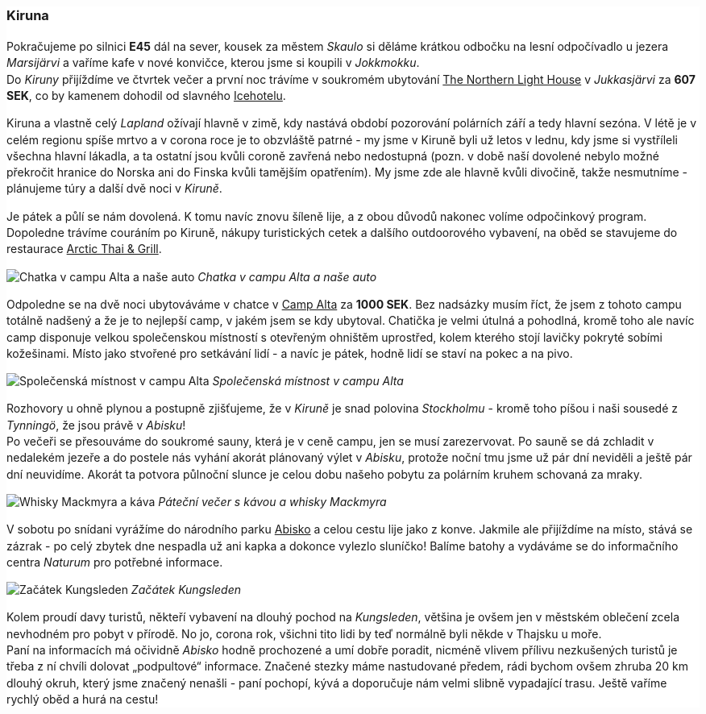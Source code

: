 ### Kiruna

Pokračujeme po silnici __E45__ dál na sever, kousek za městem _Skaulo_ si děláme krátkou odbočku na lesní odpočívadlo u jezera _Marsijärvi_ a vaříme kafe v nové konvičce, kterou jsme si koupili v _Jokkmokku_.  
Do _Kiruny_ přijíždíme ve čtvrtek večer a první noc trávíme v soukromém ubytování [The Northern Light House](https://www.booking.com/hotel/se/the-northern-light-house.sv.html) v _Jukkasjärvi_ za __607 SEK__, co by kamenem dohodil od slavného [Icehotelu](https://www.icehotel.com/). 

Kiruna a vlastně celý _Lapland_ ožívají hlavně v zimě, kdy nastává období pozorování polárních září a tedy hlavní sezóna. V létě je v celém regionu spíše mrtvo a v corona roce je to obzvláště patrné - my jsme v Kiruně byli už letos v lednu, kdy jsme si vystříleli všechna hlavní lákadla, a ta ostatní jsou kvůli coroně zavřená nebo nedostupná (pozn. v době naší dovolené nebylo možné překročit hranice do Norska ani do Finska kvůli tamějším opatřením). My jsme zde ale hlavně kvůli divočině, takže nesmutníme - plánujeme túry a další dvě noci v _Kiruně_.

Je pátek a půlí se nám dovolená. K tomu navíc znovu šíleně lije, a z obou důvodů nakonec volíme odpočinkový program. Dopoledne trávíme couráním po Kiruně, nákupy turistických cetek a dalšího outdoorového vybavení, na oběd se stavujeme do restaurace [Arctic Thai & Grill](https://www.arcticthaigrill.com/). 

![Chatka v campu Alta a naše auto](/uploads/posts/road-trip/road_trip_17.jpg)
*Chatka v campu Alta a naše auto*

Odpoledne se na dvě noci ubytováváme v chatce v [Camp Alta](http://www.campalta.se/) za __1000 SEK__. Bez nadsázky musím říct, že jsem z tohoto campu totálně nadšený a že je to nejlepší camp, v jakém jsem se kdy ubytoval. Chatička je velmi útulná a pohodlná, kromě toho ale navíc camp disponuje velkou společenskou místností s otevřeným ohništěm uprostřed, kolem kterého stojí lavičky pokryté sobími kožešinami. Místo jako stvořené pro setkávání lidí - a navíc je pátek, hodně lidí se staví na pokec a na pivo.

![Společenská místnost v campu Alta](/uploads/posts/road-trip/road_trip_18.jpg)
*Společenská místnost v campu Alta*

Rozhovory u ohně plynou a postupně zjišťujeme, že v _Kiruně_ je snad polovina _Stockholmu_ - kromě toho píšou i naši sousedé z _Tynningö_, že jsou právě v _Abisku_!  
Po večeři se přesouváme do soukromé sauny, která je v ceně campu, jen se musí zarezervovat. Po sauně se dá zchladit v nedalekém jezeře a do postele nás vyhání akorát plánovaný výlet v _Abisku_, protože noční tmu jsme už pár dní neviděli a ještě pár dní neuvidíme. Akorát ta potvora půlnoční slunce je celou dobu našeho pobytu za polárním kruhem schovaná za mraky.

![Whisky Mackmyra a káva](/uploads/posts/road-trip/road_trip_19.jpg)
*Páteční večer s kávou a whisky Mackmyra*

V sobotu po snídani vyrážíme do národního parku [Abisko](https://www.vansbroaventyr.se/cykla-dressin-i-dalarna/) a celou cestu lije jako z konve. Jakmile ale přijíždíme na místo, stává se zázrak - po celý zbytek dne nespadla už ani kapka a dokonce vylezlo sluníčko! Balíme batohy a vydáváme se do informačního centra _Naturum_ pro potřebné informace.

![Začátek Kungsleden](/uploads/posts/road-trip/road_trip_20.jpg)
*Začátek Kungsleden*

Kolem proudí davy turistů, někteří vybavení na dlouhý pochod na _Kungsleden_, většina je ovšem jen v městském oblečení zcela nevhodném pro pobyt v přírodě. No jo, corona rok, všichni tito lidi by teď normálně byli někde v Thajsku u moře.  
Paní na informacích má očividně _Abisko_ hodně prochozené a umí dobře poradit, nicméně vlivem přílivu nezkušených turistů je třeba z ní chvíli dolovat „podpultové“ informace. Značené stezky máme nastudované předem, rádi bychom ovšem zhruba 20 km dlouhý okruh, který jsme značený nenašli - paní pochopí, kývá a doporučuje nám velmi slibně vypadající trasu. Ještě vaříme rychlý oběd a hurá na cestu!
